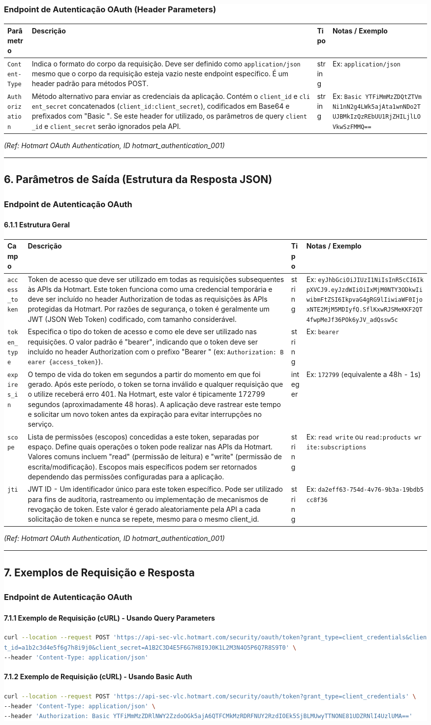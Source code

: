 
### Endpoint de Autenticação OAuth (Header Parameters)
| Parâmetro          | Descrição | Tipo | Notas / Exemplo |
| :----------------- | :-------- | :--- | :-------------- |
| `Content-Type`     | Indica o formato do corpo da requisição. Deve ser definido como `application/json` mesmo que o corpo da requisição esteja vazio neste endpoint específico. É um header padrão para métodos POST. | string | Ex: `application/json` |
| `Authorization`    | Método alternativo para enviar as credenciais da aplicação. Contém o `client_id` e `client_secret` concatenados (`client_id:client_secret`), codificados em Base64 e prefixados com "Basic ". Se este header for utilizado, os parâmetros de query `client_id` e `client_secret` serão ignorados pela API. | string | Ex: `Basic YTFiMmMzZDQtZTVmNi1nN2g4LWk5ajAta1wnNDo2TUJBMkIzQzREbUU1RjZHILjlLOVkwSzFMMQ==` |


*(Ref: Hotmart OAuth Authentication, ID hotmart_authentication_001)*


---
## 6. Parâmetros de Saída (Estrutura da Resposta JSON)
### Endpoint de Autenticação OAuth
#### 6.1.1 Estrutura Geral
| Campo         | Descrição | Tipo | Notas / Exemplo |
| :------------ | :-------- | :---- | :-------------- |
| `access_token`| Token de acesso que deve ser utilizado em todas as requisições subsequentes às APIs da Hotmart. Este token funciona como uma credencial temporária e deve ser incluído no header Authorization de todas as requisições às APIs protegidas da Hotmart. Por razões de segurança, o token é geralmente um JWT (JSON Web Token) codificado, com tamanho considerável. | string | Ex: `eyJhbGciOiJIUzI1NiIsInR5cCI6IkpXVCJ9.eyJzdWIiOiIxMjM0NTY3ODkwIiwibmFtZSI6IkpvaG4gRG9lIiwiaWF0IjoxNTE2MjM5MDIyfQ.SflKxwRJSMeKKF2QT4fwpMeJf36POk6yJV_adQssw5c` |
| `token_type`  | Especifica o tipo do token de acesso e como ele deve ser utilizado nas requisições. O valor padrão é "bearer", indicando que o token deve ser incluído no header Authorization com o prefixo "Bearer " (ex: `Authorization: Bearer {access_token}`). | string | Ex: `bearer` |
| `expires_in`  | O tempo de vida do token em segundos a partir do momento em que foi gerado. Após este período, o token se torna inválido e qualquer requisição que o utilize receberá erro 401. Na Hotmart, este valor é tipicamente 172799 segundos (aproximadamente 48 horas). A aplicação deve rastrear este tempo e solicitar um novo token antes da expiração para evitar interrupções no serviço. | integer | Ex: `172799` (equivalente a 48h - 1s) |
| `scope`       | Lista de permissões (escopos) concedidas a este token, separadas por espaço. Define quais operações o token pode realizar nas APIs da Hotmart. Valores comuns incluem "read" (permissão de leitura) e "write" (permissão de escrita/modificação). Escopos mais específicos podem ser retornados dependendo das permissões configuradas para a aplicação. | string | Ex: `read write` ou `read:products write:subscriptions` |
| `jti`         | JWT ID - Um identificador único para este token específico. Pode ser utilizado para fins de auditoria, rastreamento ou implementação de mecanismos de revogação de token. Este valor é gerado aleatoriamente pela API a cada solicitação de token e nunca se repete, mesmo para o mesmo client_id. | string | Ex: `da2eff63-754d-4v76-9b3a-19bdb5cc8f36` |


*(Ref: Hotmart OAuth Authentication, ID hotmart_authentication_001)*


---
## 7. Exemplos de Requisição e Resposta
### Endpoint de Autenticação OAuth
#### 7.1.1 Exemplo de Requisição (cURL) - Usando Query Parameters
```bash
curl --location --request POST 'https://api-sec-vlc.hotmart.com/security/oauth/token?grant_type=client_credentials&client_id=a1b2c3d4e5f6g7h8i9j0&client_secret=A1B2C3D4E5F6G7H8I9J0K1L2M3N4O5P6Q7R8S9T0' \
--header 'Content-Type: application/json'
```


#### 7.1.2 Exemplo de Requisição (cURL) - Usando Basic Auth
```bash
curl --location --request POST 'https://api-sec-vlc.hotmart.com/security/oauth/token?grant_type=client_credentials' \
--header 'Content-Type: application/json' \
--header 'Authorization: Basic YTFiMmMzZDRlNWY2ZzdoOGk5ajA6QTFCMkMzRDRFNUY2RzdIOEk5SjBLMUwyTTNONE81UDZRNlI4UzlUMA=='
```
